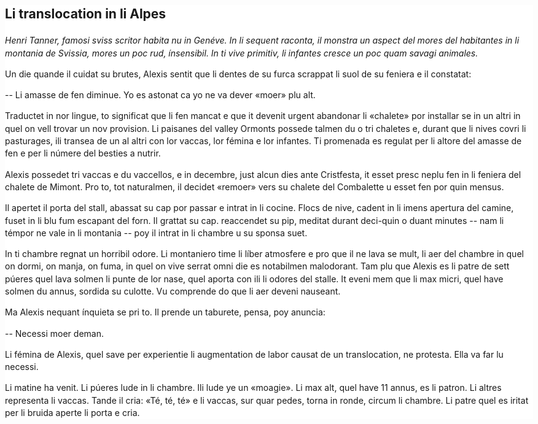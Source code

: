 


## Li translocation in li Alpes

_Henri Tanner, famosi sviss scritor habita nu in Genéve. In li sequent
raconta, il monstra un aspect del mores del habitantes in li montania de
Svissia, mores un poc rud, ínsensibil. In ti vive primitiv, li infantes
cresce un poc quam savagi animales._

Un die quande il cuidat su brutes, Alexis sentit que li dentes de su
furca scrappat li suol de su feniera e il constatat:

-- Li amasse de fen diminue. Yo es astonat ca yo ne va dever «moer»
plu alt.

Traductet in nor lingue, to significat que li fen mancat e que it
devenit urgent abandonar li «chalete» por installar se in un altri in
quel on vell trovar un nov provision. Li paisanes del valley Ormonts
possede talmen du o tri chaletes e, durant que li nives covri li
pasturages, ili transea de un al altri con lor vaccas, lor fémina e lor
infantes. Ti promenada es regulat per li altore del amasse de fen e per
li númere del besties a nutrir.

Alexis possedet tri vaccas e du vaccellos, e in decembre, just alcun
dies ante Cristfesta, it esset presc neplu fen in li feniera del chalete
de Mimont. Pro to, tot naturalmen, il decidet «remoer» vers su chalete
del Combalette u esset fen por quin mensus.

Il apertet il porta del stall, abassat su cap por passar e intrat in li
cocine. Flocs de nive, cadent in li imens apertura del camine, fuset in
li blu fum escapant del forn. Il grattat su cap. reaccendet su pip,
meditat durant deci-quin o duant minutes -- nam li témpor ne vale in li
montania -- poy il intrat in li chambre u su sponsa suet.

In ti chambre regnat un horribil odore. Li montaniero time li líber
atmosfere e pro que il ne lava se mult, li aer del chambre in quel on
dormi, on manja, on fuma, in quel on vive serrat omni die es notabilmen
malodorant. Tam plu que Alexis es li patre de sett púeres quel lava
solmen li punte de lor nase, quel aporta con ili li odores del stalle.
It eveni mem que li max micri, quel have solmen du annus, sordida su
culotte. Vu comprende do que li aer deveni nauseant.

Ma Alexis nequant ínquieta se pri to. Il prende un taburete, pensa, poy
anuncia:

-- Necessi moer deman.

Li fémina de Alexis, quel save per experientie li augmentation de labor
causat de un translocation, ne protesta. Ella va far lu necessi.



Li matine ha venit. Li púeres lude in li chambre. Ili lude ye un
«moagie». Li max alt, quel have 11 annus, es li patron. Li altres
representa li vaccas. Tande il cria: «Té, té, té» e li vaccas, sur
quar pedes, torna in ronde, circum li chambre. Li patre quel es iritat
per li bruida aperte li porta e cria.
